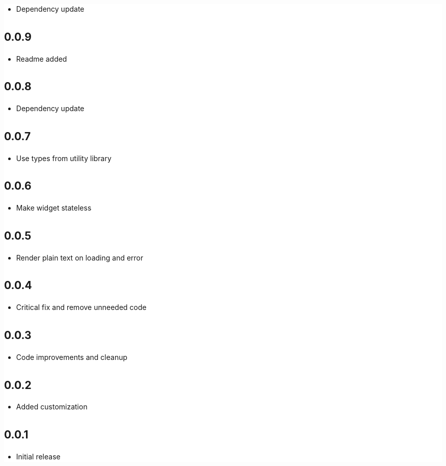 - Dependency update

## 0.0.9

- Readme added

## 0.0.8

- Dependency update

## 0.0.7

- Use types from utility library

## 0.0.6

- Make widget stateless

## 0.0.5

- Render plain text on loading and error

## 0.0.4

- Critical fix and remove unneeded code

## 0.0.3

- Code improvements and cleanup

## 0.0.2

- Added customization

## 0.0.1

- Initial release
